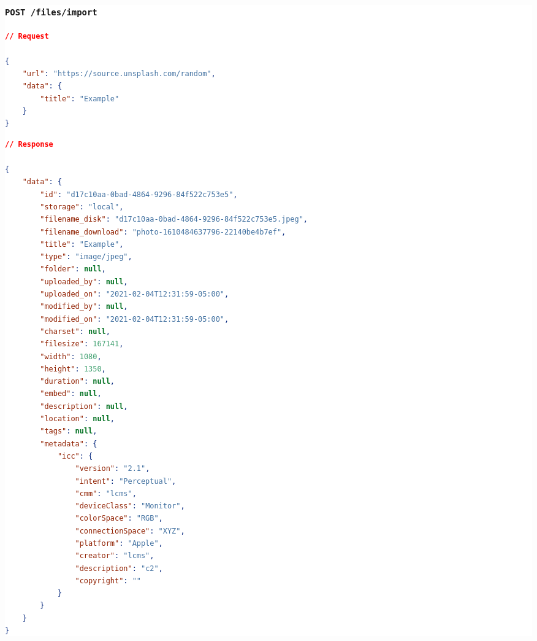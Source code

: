 </div>
<div class="right">

### `POST /files/import`

```json
// Request

{
	"url": "https://source.unsplash.com/random",
	"data": {
		"title": "Example"
	}
}
```

```json
// Response

{
	"data": {
		"id": "d17c10aa-0bad-4864-9296-84f522c753e5",
		"storage": "local",
		"filename_disk": "d17c10aa-0bad-4864-9296-84f522c753e5.jpeg",
		"filename_download": "photo-1610484637796-22140be4b7ef",
		"title": "Example",
		"type": "image/jpeg",
		"folder": null,
		"uploaded_by": null,
		"uploaded_on": "2021-02-04T12:31:59-05:00",
		"modified_by": null,
		"modified_on": "2021-02-04T12:31:59-05:00",
		"charset": null,
		"filesize": 167141,
		"width": 1080,
		"height": 1350,
		"duration": null,
		"embed": null,
		"description": null,
		"location": null,
		"tags": null,
		"metadata": {
			"icc": {
				"version": "2.1",
				"intent": "Perceptual",
				"cmm": "lcms",
				"deviceClass": "Monitor",
				"colorSpace": "RGB",
				"connectionSpace": "XYZ",
				"platform": "Apple",
				"creator": "lcms",
				"description": "c2",
				"copyright": ""
			}
		}
	}
}
```

